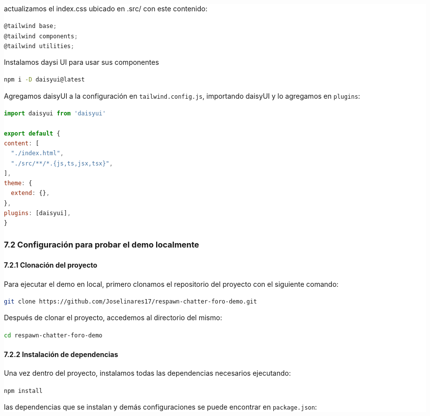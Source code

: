   actualizamos el index.css ubicado en .src/ con este contenido: 
  
  ```js
  @tailwind base;
  @tailwind components;
  @tailwind utilities;
  ```

  Instalamos daysi UI para usar sus componentes

  ```bash
  npm i -D daisyui@latest
  ```

  Agregamos daisyUI a la configuración en `tailwind.config.js`, importando daisyUI y lo agregamos en `plugins`: 

  ```js
  import daisyui from 'daisyui'

  export default {
  content: [
    "./index.html",
    "./src/**/*.{js,ts,jsx,tsx}",
  ],
  theme: {
    extend: {},
  },
  plugins: [daisyui],
  }
  ```

### 7.2 Configuración para probar el demo localmente

#### 7.2.1 **Clonación del proyecto**

 Para ejecutar el demo en local, primero clonamos el repositorio del proyecto con el siguiente comando: 

 ```bash
 git clone https://github.com/Joselinares17/respawn-chatter-foro-demo.git
 ```

 Después de clonar el proyecto, accedemos al directorio del mismo:

 ```bash
 cd respawn-chatter-foro-demo
 ```

 #### 7.2.2 **Instalación de dependencias**

 Una vez dentro del proyecto, instalamos todas las dependencias necesarios ejecutando: 

 ```bash
 npm install
 ```

 las dependencias que se instalan y demás configuraciones se puede encontrar en `package.json`: 
